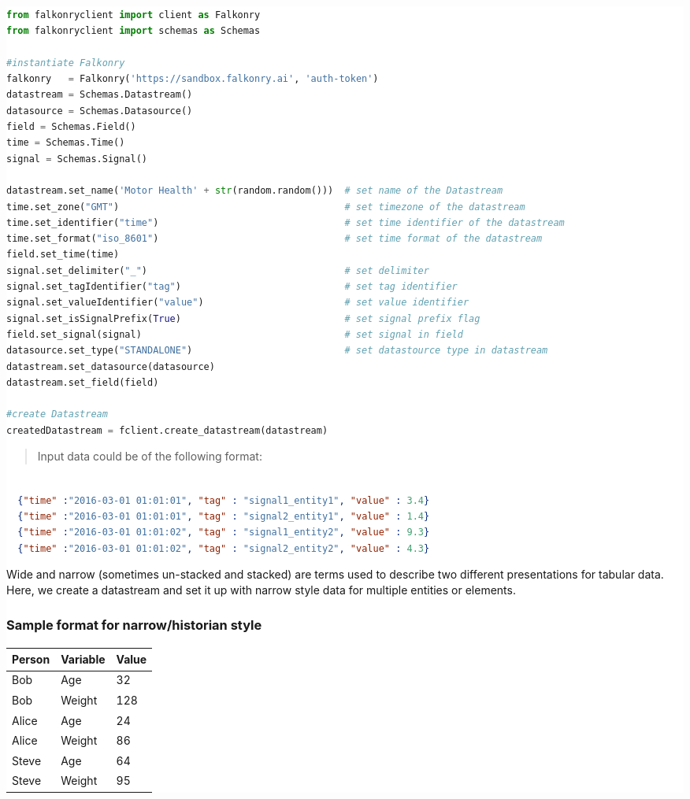 ```python
from falkonryclient import client as Falkonry
from falkonryclient import schemas as Schemas

#instantiate Falkonry
falkonry   = Falkonry('https://sandbox.falkonry.ai', 'auth-token')
datastream = Schemas.Datastream()
datasource = Schemas.Datasource()
field = Schemas.Field()
time = Schemas.Time()
signal = Schemas.Signal()

datastream.set_name('Motor Health' + str(random.random()))  # set name of the Datastream
time.set_zone("GMT")                                        # set timezone of the datastream
time.set_identifier("time")                                 # set time identifier of the datastream
time.set_format("iso_8601")                                 # set time format of the datastream
field.set_time(time)            
signal.set_delimiter("_")                                   # set delimiter
signal.set_tagIdentifier("tag")                             # set tag identifier
signal.set_valueIdentifier("value")                         # set value identifier
signal.set_isSignalPrefix(True)                             # set signal prefix flag
field.set_signal(signal)                                    # set signal in field
datasource.set_type("STANDALONE")                           # set datastource type in datastream
datastream.set_datasource(datasource)
datastream.set_field(field)
        
#create Datastream
createdDatastream = fclient.create_datastream(datastream)
```

```shell

```

> Input data could be of the following format:

```json

  {"time" :"2016-03-01 01:01:01", "tag" : "signal1_entity1", "value" : 3.4}
  {"time" :"2016-03-01 01:01:01", "tag" : "signal2_entity1", "value" : 1.4}
  {"time" :"2016-03-01 01:01:02", "tag" : "signal1_entity2", "value" : 9.3}
  {"time" :"2016-03-01 01:01:02", "tag" : "signal2_entity2", "value" : 4.3}
```

Wide and narrow (sometimes un-stacked and stacked) are terms used to describe two different presentations for tabular data.
Here, we create a datastream and set it up with narrow style data for multiple entities or elements.


### Sample format for narrow/historian style

Person  | Variable | Value
------- |----------| -------
Bob     | Age      | 32
Bob     | Weight   |128
Alice   | Age      | 24
Alice   | Weight   | 86
Steve   | Age      | 64
Steve   | Weight   | 95
